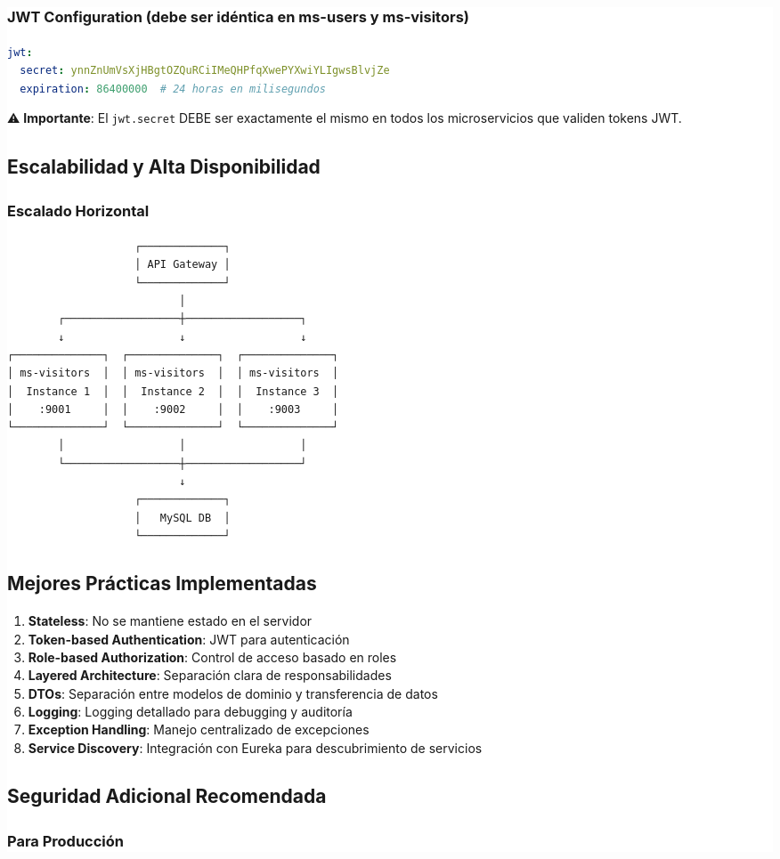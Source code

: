 ### JWT Configuration (debe ser idéntica en ms-users y ms-visitors)

```yaml
jwt:
  secret: ynnZnUmVsXjHBgtOZQuRCiIMeQHPfqXwePYXwiYLIgwsBlvjZe
  expiration: 86400000  # 24 horas en milisegundos
```

⚠️ **Importante**: El `jwt.secret` DEBE ser exactamente el mismo en todos los microservicios que validen tokens JWT.

## Escalabilidad y Alta Disponibilidad

### Escalado Horizontal

```
                    ┌─────────────┐
                    │ API Gateway │
                    └─────────────┘
                           │
        ┌──────────────────┼──────────────────┐
        ↓                  ↓                  ↓
┌──────────────┐  ┌──────────────┐  ┌──────────────┐
│ ms-visitors  │  │ ms-visitors  │  │ ms-visitors  │
│  Instance 1  │  │  Instance 2  │  │  Instance 3  │
│    :9001     │  │    :9002     │  │    :9003     │
└──────────────┘  └──────────────┘  └──────────────┘
        │                  │                  │
        └──────────────────┼──────────────────┘
                           ↓
                    ┌─────────────┐
                    │   MySQL DB  │
                    └─────────────┘
```

## Mejores Prácticas Implementadas

1. **Stateless**: No se mantiene estado en el servidor
2. **Token-based Authentication**: JWT para autenticación
3. **Role-based Authorization**: Control de acceso basado en roles
4. **Layered Architecture**: Separación clara de responsabilidades
5. **DTOs**: Separación entre modelos de dominio y transferencia de datos
6. **Logging**: Logging detallado para debugging y auditoría
7. **Exception Handling**: Manejo centralizado de excepciones
8. **Service Discovery**: Integración con Eureka para descubrimiento de servicios

## Seguridad Adicional Recomendada

### Para Producción
